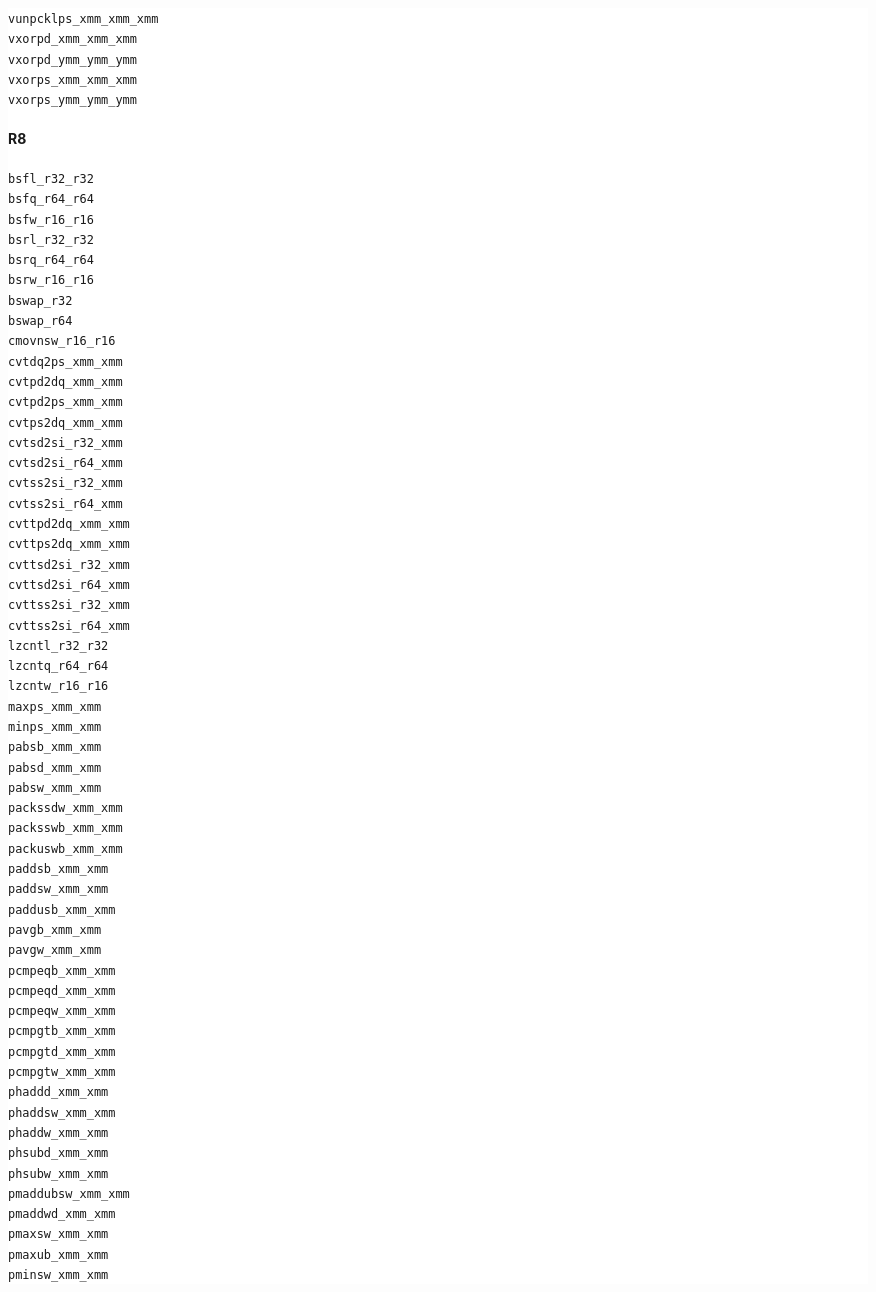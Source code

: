   ```
vunpcklps_xmm_xmm_xmm
vxorpd_xmm_xmm_xmm
vxorpd_ymm_ymm_ymm
vxorps_xmm_xmm_xmm
vxorps_ymm_ymm_ymm
```
#### R8
```
bsfl_r32_r32
bsfq_r64_r64
bsfw_r16_r16
bsrl_r32_r32
bsrq_r64_r64
bsrw_r16_r16
bswap_r32
bswap_r64
cmovnsw_r16_r16
cvtdq2ps_xmm_xmm
cvtpd2dq_xmm_xmm
cvtpd2ps_xmm_xmm
cvtps2dq_xmm_xmm
cvtsd2si_r32_xmm
cvtsd2si_r64_xmm
cvtss2si_r32_xmm
cvtss2si_r64_xmm
cvttpd2dq_xmm_xmm
cvttps2dq_xmm_xmm
cvttsd2si_r32_xmm
cvttsd2si_r64_xmm
cvttss2si_r32_xmm
cvttss2si_r64_xmm
lzcntl_r32_r32
lzcntq_r64_r64
lzcntw_r16_r16
maxps_xmm_xmm
minps_xmm_xmm
pabsb_xmm_xmm
pabsd_xmm_xmm
pabsw_xmm_xmm
packssdw_xmm_xmm
packsswb_xmm_xmm
packuswb_xmm_xmm
paddsb_xmm_xmm
paddsw_xmm_xmm
paddusb_xmm_xmm
pavgb_xmm_xmm
pavgw_xmm_xmm
pcmpeqb_xmm_xmm
pcmpeqd_xmm_xmm
pcmpeqw_xmm_xmm
pcmpgtb_xmm_xmm
pcmpgtd_xmm_xmm
pcmpgtw_xmm_xmm
phaddd_xmm_xmm
phaddsw_xmm_xmm
phaddw_xmm_xmm
phsubd_xmm_xmm
phsubw_xmm_xmm
pmaddubsw_xmm_xmm
pmaddwd_xmm_xmm
pmaxsw_xmm_xmm
pmaxub_xmm_xmm
pminsw_xmm_xmm
```